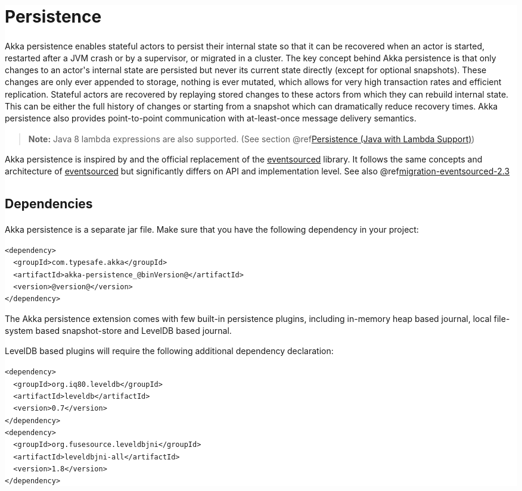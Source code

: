 <a id="persistence-java"></a>
# Persistence

Akka persistence enables stateful actors to persist their internal state so that it can be recovered when an actor
is started, restarted after a JVM crash or by a supervisor, or migrated in a cluster. The key concept behind Akka
persistence is that only changes to an actor's internal state are persisted but never its current state directly
(except for optional snapshots). These changes are only ever appended to storage, nothing is ever mutated, which
allows for very high transaction rates and efficient replication. Stateful actors are recovered by replaying stored
changes to these actors from which they can rebuild internal state. This can be either the full history of changes
or starting from a snapshot which can dramatically reduce recovery times. Akka persistence also provides point-to-point
communication with at-least-once message delivery semantics.

> **Note:**
Java 8 lambda expressions are also supported. (See section @ref[Persistence (Java with Lambda Support)](lambda-persistence.md#persistence-lambda-java))

Akka persistence is inspired by and the official replacement of the [eventsourced](https://github.com/eligosource/eventsourced) library. It follows the same
concepts and architecture of [eventsourced](https://github.com/eligosource/eventsourced) but significantly differs on API and implementation level. See also
@ref[migration-eventsourced-2.3](../project/migration-guide-eventsourced-2.3.x.md#migration-eventsourced-2-3)

## Dependencies

Akka persistence is a separate jar file. Make sure that you have the following dependency in your project:

```
<dependency>
  <groupId>com.typesafe.akka</groupId>
  <artifactId>akka-persistence_@binVersion@</artifactId>
  <version>@version@</version>
</dependency>
```

The Akka persistence extension comes with few built-in persistence plugins, including
in-memory heap based journal, local file-system based snapshot-store and LevelDB based journal.

LevelDB based plugins will require the following additional dependency declaration:

```
<dependency>
  <groupId>org.iq80.leveldb</groupId>
  <artifactId>leveldb</artifactId>
  <version>0.7</version>
</dependency>
<dependency>
  <groupId>org.fusesource.leveldbjni</groupId>
  <artifactId>leveldbjni-all</artifactId>
  <version>1.8</version>
</dependency>
```
